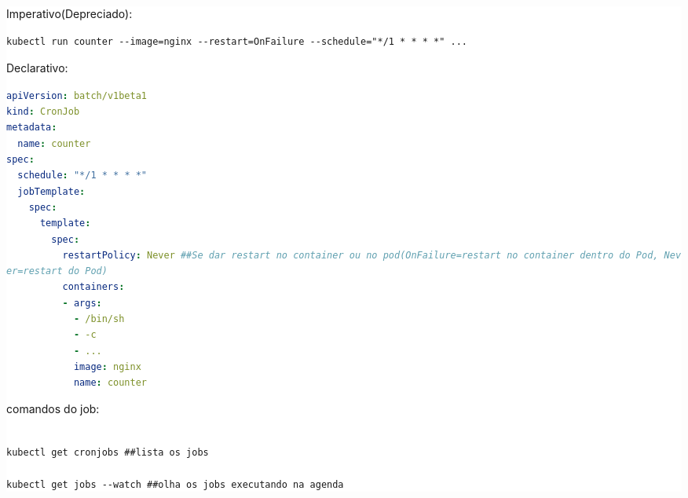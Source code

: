 Imperativo(Depreciado):
```
kubectl run counter --image=nginx --restart=OnFailure --schedule="*/1 * * * *" ... 
```

Declarativo:
```yaml
apiVersion: batch/v1beta1
kind: CronJob
metadata:
  name: counter
spec:
  schedule: "*/1 * * * *"
  jobTemplate:
    spec:
      template:
        spec:
          restartPolicy: Never ##Se dar restart no container ou no pod(OnFailure=restart no container dentro do Pod, Never=restart do Pod)
          containers:
          - args:
            - /bin/sh
            - -c
            - ...
            image: nginx
            name: counter
```

comandos do job:

```

kubectl get cronjobs ##lista os jobs

kubectl get jobs --watch ##olha os jobs executando na agenda

```